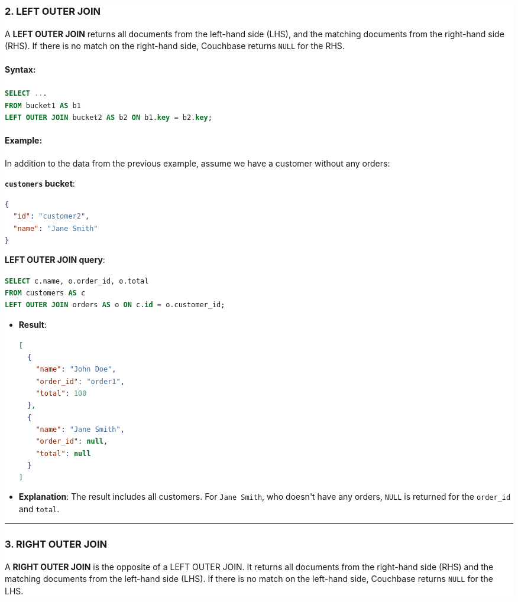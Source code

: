 
### **2. LEFT OUTER JOIN**

A **LEFT OUTER JOIN** returns all documents from the left-hand side (LHS), and the matching documents from the right-hand side (RHS). If there is no match on the right-hand side, Couchbase returns `NULL` for the RHS.

#### **Syntax**:
```sql
SELECT ...
FROM bucket1 AS b1
LEFT OUTER JOIN bucket2 AS b2 ON b1.key = b2.key;
```

#### **Example**:
In addition to the data from the previous example, assume we have a customer without any orders:

**`customers` bucket**:
```json
{
  "id": "customer2",
  "name": "Jane Smith"
}
```

**LEFT OUTER JOIN query**:
```sql
SELECT c.name, o.order_id, o.total
FROM customers AS c
LEFT OUTER JOIN orders AS o ON c.id = o.customer_id;
```

- **Result**:
  ```json
  [
    {
      "name": "John Doe",
      "order_id": "order1",
      "total": 100
    },
    {
      "name": "Jane Smith",
      "order_id": null,
      "total": null
    }
  ]
  ```
- **Explanation**: The result includes all customers. For `Jane Smith`, who doesn't have any orders, `NULL` is returned for the `order_id` and `total`.

---

### **3. RIGHT OUTER JOIN**

A **RIGHT OUTER JOIN** is the opposite of a LEFT OUTER JOIN. It returns all documents from the right-hand side (RHS) and the matching documents from the left-hand side (LHS). If there is no match on the left-hand side, Couchbase returns `NULL` for the LHS.
